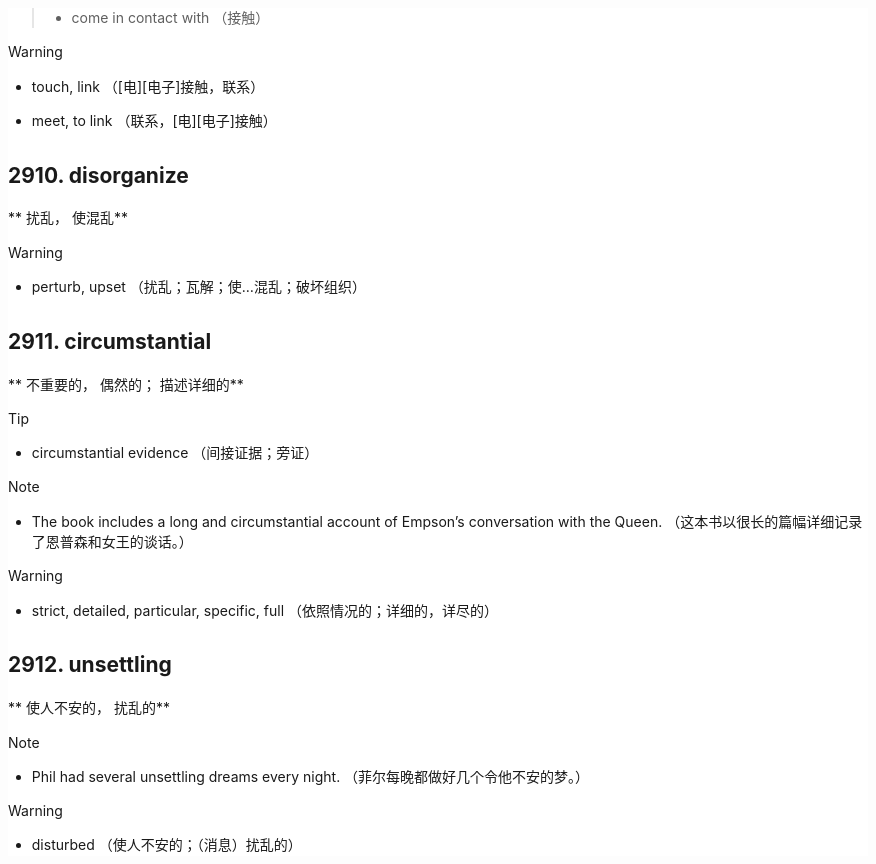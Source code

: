 >
> - come in contact with （接触）
>

> [!WARNING]
>
> - touch, link （[电][电子]接触，联系）
>
> - meet, to link （联系，[电][电子]接触）
>

## 2910. disorganize

** 扰乱， 使混乱**

> [!WARNING]
>
> - perturb, upset （扰乱；瓦解；使…混乱；破坏组织）
>

## 2911. circumstantial

** 不重要的， 偶然的； 描述详细的**

> [!TIP]
>
> - circumstantial evidence （间接证据；旁证）
>

> [!NOTE]
>
> - The book includes a long and circumstantial account of Empson’s conversation with the Queen. （这本书以很长的篇幅详细记录了恩普森和女王的谈话。）
>

> [!WARNING]
>
> - strict, detailed, particular, specific, full （依照情况的；详细的，详尽的）
>

## 2912. unsettling

** 使人不安的， 扰乱的**

> [!NOTE]
>
> - Phil had several unsettling dreams every night. （菲尔每晚都做好几个令他不安的梦。）
>

> [!WARNING]
>
> - disturbed （使人不安的；（消息）扰乱的）
>
